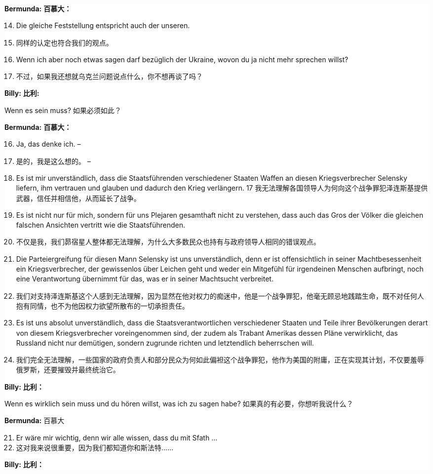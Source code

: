**Bermunda:**
**百慕大：**

14. Die gleiche Feststellung entspricht auch der unseren.
14. 同样的认定也符合我们的观点。

15. Wenn ich aber noch etwas sagen darf bezüglich der Ukraine, wovon du ja nicht mehr sprechen willst?
15. 不过，如果我还想就乌克兰问题说点什么，你不想再谈了吗？

**Billy:**
**比利:**

Wenn es sein muss?
如果必须如此？

**Bermunda:**
**百慕大：**

16. Ja, das denke ich. –
16. 是的，我是这么想的。 –

17. Es ist mir unverständlich, dass die Staatsführenden verschiedener Staaten Waffen an diesen Kriegsverbrecher Selensky liefern, ihm vertrauen und glauben und dadurch den Krieg verlängern.
17 我无法理解各国领导人为何向这个战争罪犯泽连斯基提供武器，信任并相信他，从而延长了战争。

18. Es ist nicht nur für mich, sondern für uns Plejaren gesamthaft nicht zu verstehen, dass auch das Gros der Völker die gleichen falschen Ansichten vertritt wie die Staatsführenden.
18. 不仅是我，我们昴宿星人整体都无法理解，为什么大多数民众也持有与政府领导人相同的错误观点。

19. Die Parteiergreifung für diesen Mann Selensky ist uns unverständlich, denn er ist offensichtlich in seiner Machtbesessenheit ein Kriegsverbrecher, der gewissenlos über Leichen geht und weder ein Mitgefühl für irgendeinen Menschen aufbringt, noch eine Verantwortung übernimmt für das, was er in seiner Machtsucht verbreitet.
19. 我们对支持泽连斯基这个人感到无法理解，因为显然在他对权力的痴迷中，他是一个战争罪犯，他毫无顾忌地践踏生命，既不对任何人抱有同情，也不为他因权力欲望所散布的一切承担责任。

20. Es ist uns absolut unverständlich, dass die Staatsverantwortlichen verschiedener Staaten und Teile ihrer Bevölkerungen derart von diesem Kriegsverbrecher voreingenommen sind, der zudem als Trabant Amerikas dessen Pläne verwirklicht, das Russland nicht nur demütigen, sondern zugrunde richten und letztendlich beherrschen will.
20. 我们完全无法理解，一些国家的政府负责人和部分民众为何如此偏袒这个战争罪犯，他作为美国的附庸，正在实现其计划，不仅要羞辱俄罗斯，还要摧毁并最终统治它。

**Billy:**
**比利：**

Wenn es wirklich sein muss und du hören willst, was ich zu sagen habe?
如果真的有必要，你想听我说什么？

**Bermunda:**
百慕大

21. Er wäre mir wichtig, denn wir alle wissen, dass du mit Sfath …
21. 这对我来说很重要，因为我们都知道你和斯法特……

**Billy:**
**比利：**
